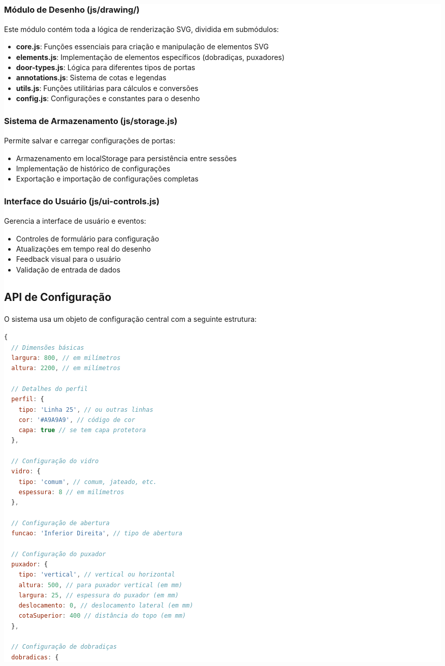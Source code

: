 ### Módulo de Desenho (js/drawing/)

Este módulo contém toda a lógica de renderização SVG, dividida em submódulos:

- **core.js**: Funções essenciais para criação e manipulação de elementos SVG
- **elements.js**: Implementação de elementos específicos (dobradiças, puxadores)
- **door-types.js**: Lógica para diferentes tipos de portas
- **annotations.js**: Sistema de cotas e legendas
- **utils.js**: Funções utilitárias para cálculos e conversões
- **config.js**: Configurações e constantes para o desenho

### Sistema de Armazenamento (js/storage.js)

Permite salvar e carregar configurações de portas:

- Armazenamento em localStorage para persistência entre sessões
- Implementação de histórico de configurações
- Exportação e importação de configurações completas

### Interface do Usuário (js/ui-controls.js)

Gerencia a interface de usuário e eventos:

- Controles de formulário para configuração
- Atualizações em tempo real do desenho
- Feedback visual para o usuário
- Validação de entrada de dados

## API de Configuração

O sistema usa um objeto de configuração central com a seguinte estrutura:

```javascript
{
  // Dimensões básicas
  largura: 800, // em milímetros
  altura: 2200, // em milímetros
  
  // Detalhes do perfil
  perfil: {
    tipo: 'Linha 25', // ou outras linhas
    cor: '#A9A9A9', // código de cor
    capa: true // se tem capa protetora
  },
  
  // Configuração do vidro
  vidro: {
    tipo: 'comum', // comum, jateado, etc.
    espessura: 8 // em milímetros
  },
  
  // Configuração de abertura
  funcao: 'Inferior Direita', // tipo de abertura
  
  // Configuração do puxador
  puxador: {
    tipo: 'vertical', // vertical ou horizontal
    altura: 500, // para puxador vertical (em mm)
    largura: 25, // espessura do puxador (em mm)
    deslocamento: 0, // deslocamento lateral (em mm)
    cotaSuperior: 400 // distância do topo (em mm)
  },
  
  // Configuração de dobradiças
  dobradicas: {
```